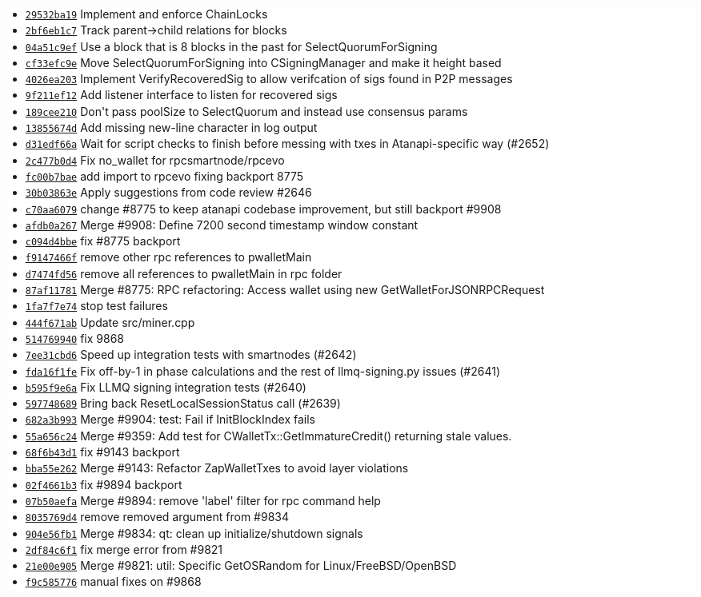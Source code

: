 - [`29532ba19`](https://github.com/atanapi/atanapi/commit/29532ba19) Implement and enforce ChainLocks
- [`2bf6eb1c7`](https://github.com/atanapi/atanapi/commit/2bf6eb1c7) Track parent->child relations for blocks
- [`04a51c9ef`](https://github.com/atanapi/atanapi/commit/04a51c9ef) Use a block that is 8 blocks in the past for SelectQuorumForSigning
- [`cf33efc9e`](https://github.com/atanapi/atanapi/commit/cf33efc9e) Move SelectQuorumForSigning into CSigningManager and make it height based
- [`4026ea203`](https://github.com/atanapi/atanapi/commit/4026ea203) Implement VerifyRecoveredSig to allow verifcation of sigs found in P2P messages
- [`9f211ef12`](https://github.com/atanapi/atanapi/commit/9f211ef12) Add listener interface to listen for recovered sigs
- [`189cee210`](https://github.com/atanapi/atanapi/commit/189cee210) Don't pass poolSize to SelectQuorum and instead use consensus params
- [`13855674d`](https://github.com/atanapi/atanapi/commit/13855674d) Add missing new-line character in log output
- [`d31edf66a`](https://github.com/atanapi/atanapi/commit/d31edf66a) Wait for script checks to finish before messing with txes in Atanapi-specific way (#2652)
- [`2c477b0d4`](https://github.com/atanapi/atanapi/commit/2c477b0d4) Fix no_wallet for rpcsmartnode/rpcevo
- [`fc00b7bae`](https://github.com/atanapi/atanapi/commit/fc00b7bae) add import to rpcevo fixing backport 8775
- [`30b03863e`](https://github.com/atanapi/atanapi/commit/30b03863e) Apply suggestions from code review #2646
- [`c70aa6079`](https://github.com/atanapi/atanapi/commit/c70aa6079) change #8775 to keep atanapi codebase improvement, but still backport #9908
- [`afdb0a267`](https://github.com/atanapi/atanapi/commit/afdb0a267) Merge #9908: Define 7200 second timestamp window constant
- [`c094d4bbe`](https://github.com/atanapi/atanapi/commit/c094d4bbe) fix #8775 backport
- [`f9147466f`](https://github.com/atanapi/atanapi/commit/f9147466f) remove other rpc references to pwalletMain
- [`d7474fd56`](https://github.com/atanapi/atanapi/commit/d7474fd56) remove all references to pwalletMain in rpc folder
- [`87af11781`](https://github.com/atanapi/atanapi/commit/87af11781) Merge #8775: RPC refactoring: Access wallet using new GetWalletForJSONRPCRequest
- [`1fa7f7e74`](https://github.com/atanapi/atanapi/commit/1fa7f7e74) stop test failures
- [`444f671ab`](https://github.com/atanapi/atanapi/commit/444f671ab) Update src/miner.cpp
- [`514769940`](https://github.com/atanapi/atanapi/commit/514769940) fix 9868
- [`7ee31cbd6`](https://github.com/atanapi/atanapi/commit/7ee31cbd6) Speed up integration tests with smartnodes (#2642)
- [`fda16f1fe`](https://github.com/atanapi/atanapi/commit/fda16f1fe) Fix off-by-1 in phase calculations and the rest of llmq-signing.py issues (#2641)
- [`b595f9e6a`](https://github.com/atanapi/atanapi/commit/b595f9e6a) Fix LLMQ signing integration tests (#2640)
- [`597748689`](https://github.com/atanapi/atanapi/commit/597748689) Bring back ResetLocalSessionStatus call (#2639)
- [`682a3b993`](https://github.com/atanapi/atanapi/commit/682a3b993) Merge #9904: test: Fail if InitBlockIndex fails
- [`55a656c24`](https://github.com/atanapi/atanapi/commit/55a656c24) Merge #9359: Add test for CWalletTx::GetImmatureCredit() returning stale values.
- [`68f6b43d1`](https://github.com/atanapi/atanapi/commit/68f6b43d1) fix #9143 backport
- [`bba55e262`](https://github.com/atanapi/atanapi/commit/bba55e262) Merge #9143: Refactor ZapWalletTxes to avoid layer violations
- [`02f4661b3`](https://github.com/atanapi/atanapi/commit/02f4661b3) fix #9894 backport
- [`07b50aefa`](https://github.com/atanapi/atanapi/commit/07b50aefa) Merge #9894: remove 'label' filter for rpc command help
- [`8035769d4`](https://github.com/atanapi/atanapi/commit/8035769d4) remove removed argument from #9834
- [`904e56fb1`](https://github.com/atanapi/atanapi/commit/904e56fb1) Merge #9834: qt: clean up initialize/shutdown signals
- [`2df84c6f1`](https://github.com/atanapi/atanapi/commit/2df84c6f1) fix merge error from #9821
- [`21e00e905`](https://github.com/atanapi/atanapi/commit/21e00e905) Merge #9821: util: Specific GetOSRandom for Linux/FreeBSD/OpenBSD
- [`f9c585776`](https://github.com/atanapi/atanapi/commit/f9c585776) manual fixes on #9868